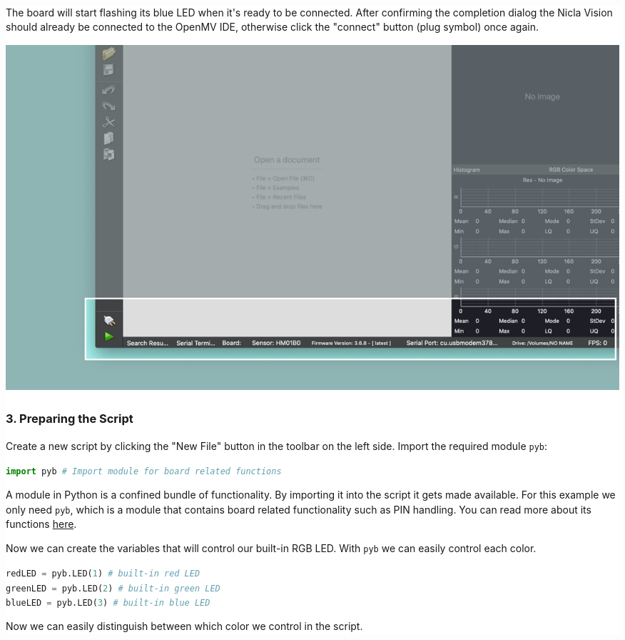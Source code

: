 The board will start flashing its blue LED when it's ready to be connected. After confirming the completion dialog the Nicla Vision should already be connected to the OpenMV IDE, otherwise click the "connect" button (plug symbol) once again.

![When the Nicla Vision is successfully connected a green play button appears](assets/por_openmv_board_connected.png)

### 3. Preparing the Script

Create a new script by clicking the "New File" button in the toolbar on the left side. Import the required module `pyb`:

```python
import pyb # Import module for board related functions
```

A module in Python is a confined bundle of functionality. By importing it into the script it gets made available. For this example we only need `pyb`, which is a module that contains board related functionality such as PIN handling. You can read more about its functions [here](https://docs.micropython.org/en/latest/library/pyb.html).

Now we can create the variables that will control our built-in RGB LED. With `pyb` we can easily control each color.

```python
redLED = pyb.LED(1) # built-in red LED
greenLED = pyb.LED(2) # built-in green LED
blueLED = pyb.LED(3) # built-in blue LED
```

Now we can easily distinguish between which color we control in the script.
